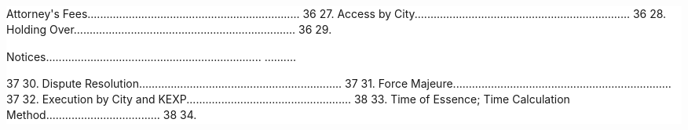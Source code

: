 </td><td>Attorney's Fees...................................................................

</td><td>36

</td></tr>

<tr><td>27.

</td><td>Access by City....................................................................

</td><td>36

</td></tr>

<tr><td>28.

</td><td>Holding Over......................................................................

</td><td>36

</td></tr>

<tr><td>29.

</td><td>

Notices.................................................................... ..........

</td><td>37

</td></tr>

<tr><td>30.

</td><td>Dispute Resolution................................................................

</td><td>37

</td></tr>

<tr><td>31.

</td><td>Force Majeure.....................................................................

</td><td>37

</td></tr>

<tr><td>32.

</td><td>Execution by City and KEXP....................................................

</td><td>38

</td></tr>

<tr><td>33.

</td><td>Time of Essence; Time Calculation Method....................................

</td><td>38

</td></tr>

<tr><td>34.
